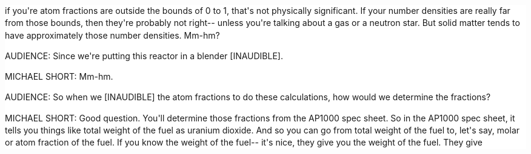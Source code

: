   <span m="979060">if</span> <span m="979160">you're</span> <span m="979170">atom</span>
  <span m="979380">fractions</span> <span m="979860">are</span> <span m="979980">outside</span>
  <span m="980370">the</span> <span m="980460">bounds</span> <span m="980700">of</span>
  <span m="980790">0</span> <span m="981030">to</span> <span m="981120">1,</span>
  <span m="981360">that's</span> <span m="981570">not</span> <span m="981750">physically</span>
  <span m="982140">significant.</span> <span m="983370">If</span> <span m="983490">your</span>
  <span m="983610">number</span> <span m="983910">densities</span> <span m="984390">are</span>
  <span m="985530">really</span> <span m="985860">far</span> <span m="986130">from</span>
  <span m="986310">those</span> <span m="986580">bounds,</span> <span m="987000">then</span>
  <span m="987120">they're</span> <span m="987240">probably</span> <span m="987750">not</span>
  <span m="987960">right--</span> <span m="988860">unless</span> <span m="989070">you're</span>
  <span m="989160">talking</span> <span m="989490">about</span> <span m="989700">a</span>
  <span m="989760">gas</span> <span m="990360">or</span> <span m="991260">a</span>
  <span m="991320">neutron</span> <span m="991830">star.</span> <span m="992370">But</span>
  <span m="992610">solid</span> <span m="993420">matter</span> <span m="993840">tends</span>
  <span m="994170">to</span> <span m="994260">have</span> <span m="995250">approximately</span>
  <span m="995790">those</span> <span m="996030">number</span> <span m="996300">densities.</span>
  <span m="998388">Mm-hm?</span></p><p><span m="1000830">AUDIENCE:</span> <span m="1001070">Since</span>
  <span m="1001310">we're</span> <span m="1001510">putting</span> <span m="1002270">this</span>
  <span m="1003000">reactor</span> <span m="1003410">in a blender</span> <span m="1003862">[INAUDIBLE].</span></p><p><span
  m="1004314">MICHAEL SHORT:</span> <span m="1004540">Mm-hm.</span></p><p><span m="1005670">AUDIENCE:</span>
  <span m="1005785">So</span> <span m="1005900">when</span> <span m="1006170">we</span>
  <span m="1006310">[INAUDIBLE]</span> <span m="1007590">the</span> <span m="1008050">atom</span>
  <span m="1008240">fractions</span> <span m="1008990">to</span> <span m="1009260">do</span>
  <span m="1009410">these</span> <span m="1009590">calculations,</span> <span m="1010220">how</span>
  <span m="1010420">would</span> <span m="1010490">we</span> <span m="1010610">determine</span>
  <span m="1011090">the</span> <span m="1011500">fractions?</span></p><p><span m="1012630">MICHAEL
  SHORT:</span> <span m="1012720">Good</span> <span m="1012810">question.</span> <span
  m="1013960">You'll</span> <span m="1014060">determine</span> <span m="1014430">those</span>
  <span m="1014610">fractions</span> <span m="1015300">from</span> <span m="1015600">the</span>
  <span m="1015750">AP1000</span> <span m="1016650">spec</span> <span m="1016920">sheet.</span>
  <span m="1019260">So</span> <span m="1019560">in</span> <span m="1020100">the</span>
  <span m="1020250">AP1000</span> <span m="1021030">spec</span> <span m="1021300">sheet,</span>
  <span m="1022050">it</span> <span m="1022140">tells</span> <span m="1022470">you</span>
  <span m="1022560">things</span> <span m="1022980">like</span> <span m="1025000">total</span>
  <span m="1025359">weight</span> <span m="1025599">of</span> <span m="1025720">the</span>
  <span m="1025780">fuel</span> <span m="1026200">as</span> <span m="1026410">uranium</span>
  <span m="1026829">dioxide.</span> <span m="1028119">And</span> <span m="1028220">so</span>
  <span m="1028240">you</span> <span m="1028329">can</span> <span m="1028450">go</span>
  <span m="1028599">from</span> <span m="1028780">total</span> <span m="1029109">weight</span>
  <span m="1029349">of</span> <span m="1029470">the</span> <span m="1029560">fuel</span>
  <span m="1030520">to,</span> <span m="1031510">let's</span> <span m="1031690">say,</span>
  <span m="1032680">molar</span> <span m="1033160">or</span> <span m="1033369">atom</span>
  <span m="1033670">fraction</span> <span m="1034089">of</span> <span m="1034180">the</span>
  <span m="1034240">fuel.</span> <span m="1034720">If</span> <span m="1034839">you</span>
  <span m="1034930">know</span> <span m="1035079">the</span> <span m="1035170">weight</span>
  <span m="1035369">of</span> <span m="1035430">the</span> <span m="1035500">fuel--</span>
  <span m="1035980">it's</span> <span m="1036099">nice,</span> <span m="1036369">they</span>
  <span m="1036460">give</span> <span m="1036640">you</span> <span m="1036700">the</span>
  <span m="1036790">weight</span> <span m="1036910">of</span> <span m="1037000">the</span>
  <span m="1037060">fuel.</span> <span m="1037960">They</span> <span m="1038109">give</span>
